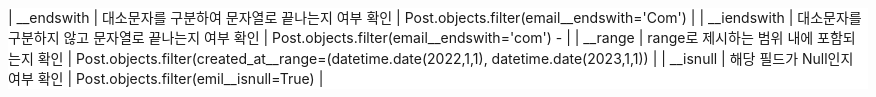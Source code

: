 | __endswith      | 대소문자를 구분하여 문자열로 끝나는지 여부 확인 | Post.objects.filter(email__endswith='Com')  |
| __iendswith      | 대소문자를 구분하지 않고 문자열로 끝나는지 여부 확인 | Post.objects.filter(email__endswith='com') - |
| __range      | range로 제시하는 범위 내에 포함되는지 확인 | Post.objects.filter(created_at__range=(datetime.date(2022,1,1), datetime.date(2023,1,1))  |
| __isnull      | 해당 필드가 Null인지 여부 확인 | Post.objects.filter(emil__isnull=True) |


